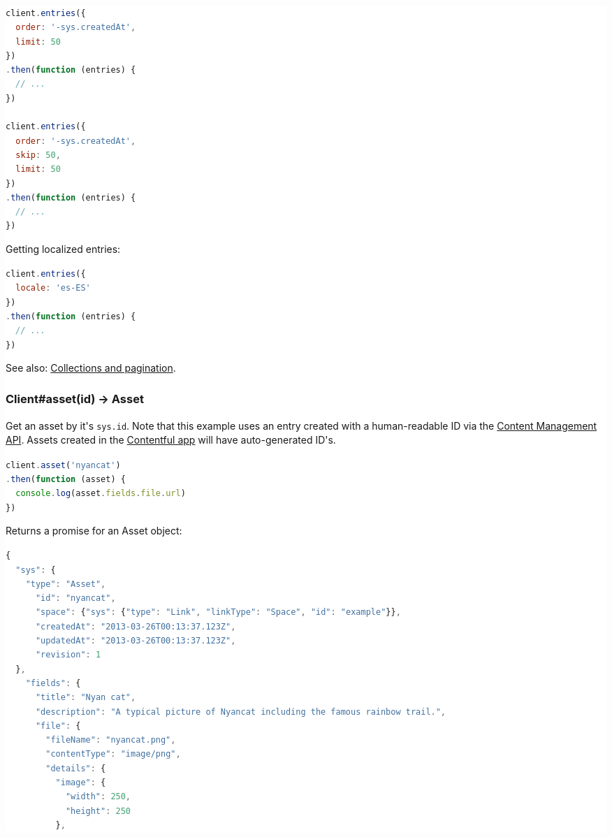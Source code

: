 ```js
client.entries({
  order: '-sys.createdAt',
  limit: 50
})
.then(function (entries) {
  // ...
})

client.entries({
  order: '-sys.createdAt',
  skip: 50,
  limit: 50
})
.then(function (entries) {
  // ...
})
```

Getting localized entries:

```js
client.entries({
  locale: 'es-ES'
})
.then(function (entries) {
  // ...
})
```

See also: [Collections and pagination][collection].

### Client#asset(id) -> Asset

Get an asset by it's `sys.id`. Note that this example uses an entry created
with a human-readable ID via the [Content Management API][cma-asset-put].
Assets created in the [Contentful app][cf-app] will have auto-generated ID's.

```js
client.asset('nyancat')
.then(function (asset) {
  console.log(asset.fields.file.url)
})
```

Returns a promise for an Asset object:

```js
{
  "sys": {
    "type": "Asset",
      "id": "nyancat",
      "space": {"sys": {"type": "Link", "linkType": "Space", "id": "example"}},
      "createdAt": "2013-03-26T00:13:37.123Z",
      "updatedAt": "2013-03-26T00:13:37.123Z",
      "revision": 1
  },
    "fields": {
      "title": "Nyan cat",
      "description": "A typical picture of Nyancat including the famous rainbow trail.",
      "file": {
        "fileName": "nyancat.png",
        "contentType": "image/png",
        "details": {
          "image": {
            "width": 250,
            "height": 250
          },
```

[contentful]: http://www.contentful.com
[search-parameters]: http://docs.contentfulcda.apiary.io/#reference/search-parameters
[cma-entry-put]: http://docs.contentfulcma.apiary.io/#reference/entries/entry/create/update-an-entry
[cma-asset-put]: http://docs.contentfulcma.apiary.io/#reference/assets/asset/create/update-an-asset
[cma-ct-put]: http://docs.contentfulcma.apiary.io/#reference/content-types/content-type/create/update-a-content-type
[cf-app]: https://app.contentful.com
[sync-api]: http://docs.contentfulcda.apiary.io/#reference/synchronization
[collection]: #collections-and-pagination
[client-entries]: #cliententriesquery---entrycollectionpromise